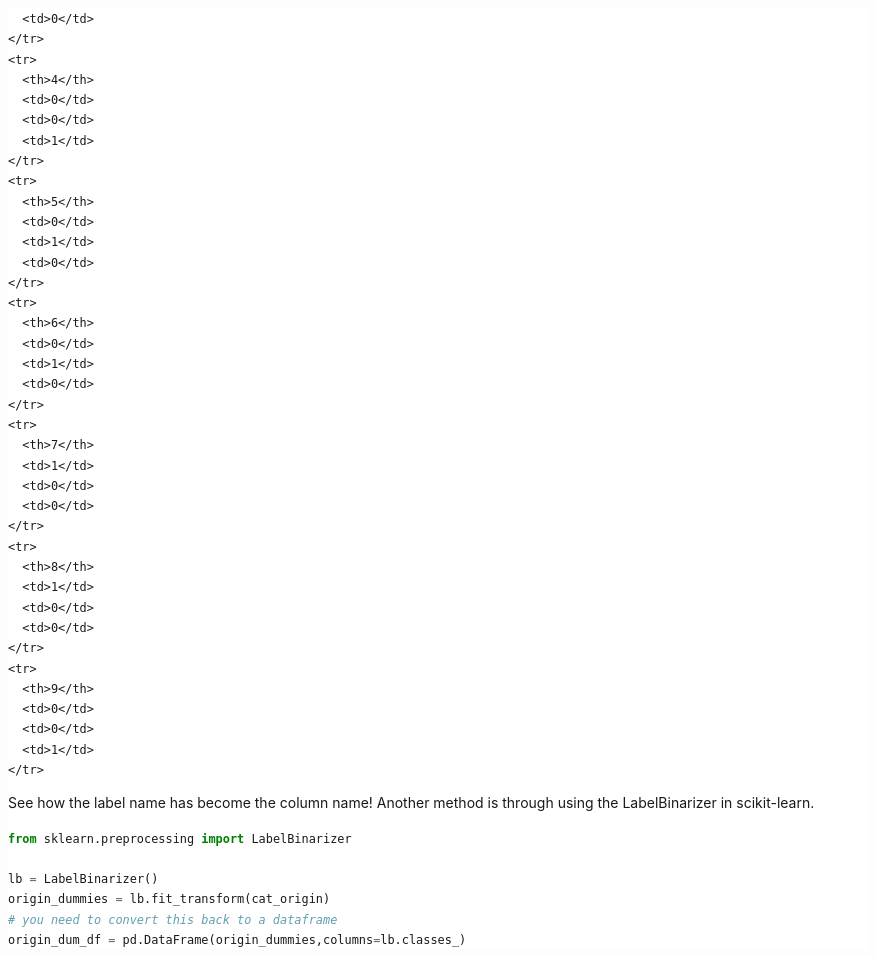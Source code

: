       <td>0</td>
    </tr>
    <tr>
      <th>4</th>
      <td>0</td>
      <td>0</td>
      <td>1</td>
    </tr>
    <tr>
      <th>5</th>
      <td>0</td>
      <td>1</td>
      <td>0</td>
    </tr>
    <tr>
      <th>6</th>
      <td>0</td>
      <td>1</td>
      <td>0</td>
    </tr>
    <tr>
      <th>7</th>
      <td>1</td>
      <td>0</td>
      <td>0</td>
    </tr>
    <tr>
      <th>8</th>
      <td>1</td>
      <td>0</td>
      <td>0</td>
    </tr>
    <tr>
      <th>9</th>
      <td>0</td>
      <td>0</td>
      <td>1</td>
    </tr>
  </tbody>
</table>
</div>



See how the label name has become the column name! Another method is through using the LabelBinarizer in scikit-learn. 


```python
from sklearn.preprocessing import LabelBinarizer

lb = LabelBinarizer()
origin_dummies = lb.fit_transform(cat_origin)
# you need to convert this back to a dataframe
origin_dum_df = pd.DataFrame(origin_dummies,columns=lb.classes_)
```
